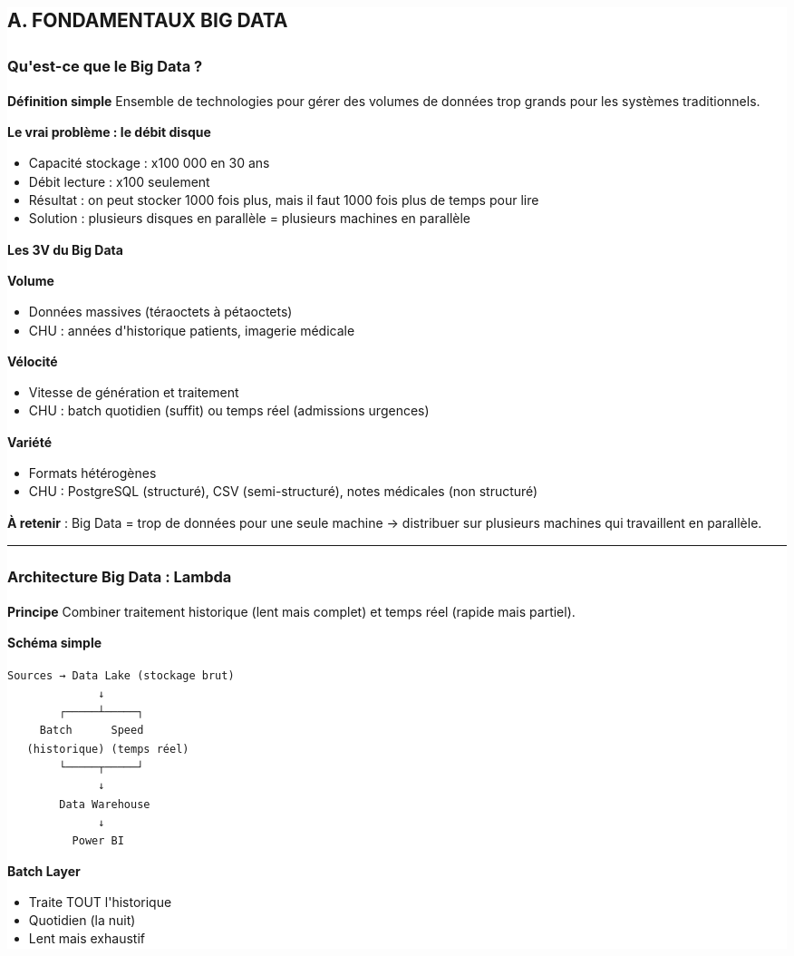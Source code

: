 
## A. FONDAMENTAUX BIG DATA

### Qu'est-ce que le Big Data ?

**Définition simple**
Ensemble de technologies pour gérer des volumes de données trop grands pour les systèmes traditionnels.

**Le vrai problème : le débit disque**
- Capacité stockage : x100 000 en 30 ans
- Débit lecture : x100 seulement
- Résultat : on peut stocker 1000 fois plus, mais il faut 1000 fois plus de temps pour lire
- Solution : plusieurs disques en parallèle = plusieurs machines en parallèle

**Les 3V du Big Data**

**Volume**
- Données massives (téraoctets à pétaoctets)
- CHU : années d'historique patients, imagerie médicale

**Vélocité** 
- Vitesse de génération et traitement
- CHU : batch quotidien (suffit) ou temps réel (admissions urgences)

**Variété**
- Formats hétérogènes
- CHU : PostgreSQL (structuré), CSV (semi-structuré), notes médicales (non structuré)

**À retenir** : Big Data = trop de données pour une seule machine → distribuer sur plusieurs machines qui travaillent en parallèle.

---

### Architecture Big Data : Lambda

**Principe**
Combiner traitement historique (lent mais complet) et temps réel (rapide mais partiel).

**Schéma simple**
```
Sources → Data Lake (stockage brut)
              ↓
        ┌─────┴─────┐
     Batch      Speed
   (historique) (temps réel)
        └─────┬─────┘
              ↓
        Data Warehouse
              ↓
          Power BI
```

**Batch Layer**
- Traite TOUT l'historique
- Quotidien (la nuit)
- Lent mais exhaustif
